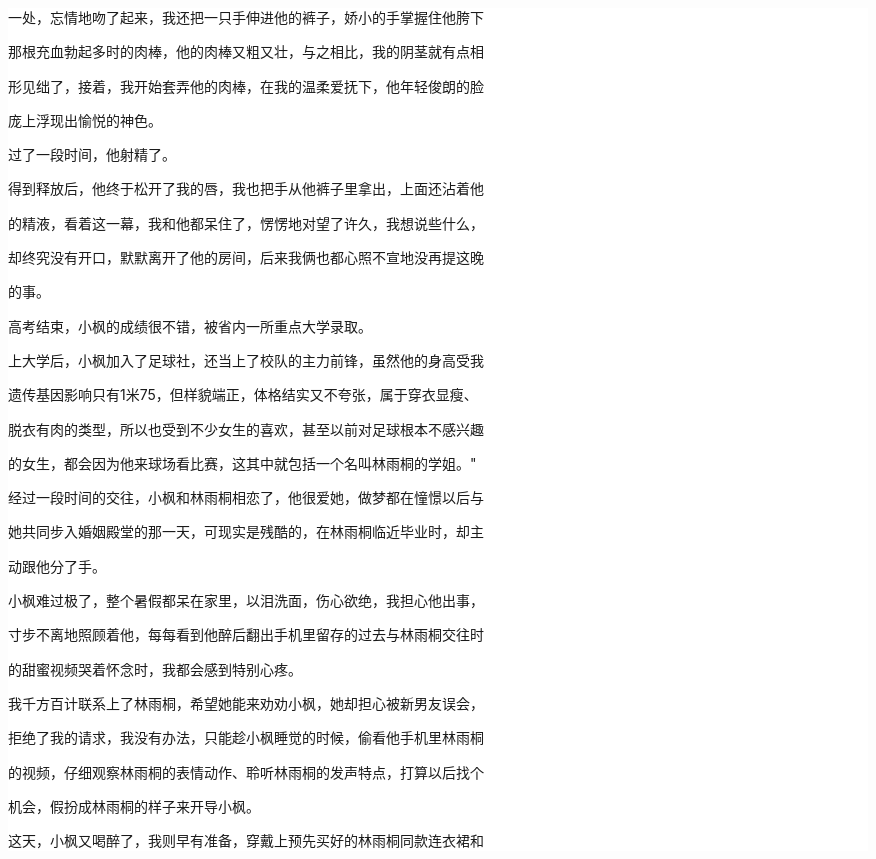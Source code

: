 一处，忘情地吻了起来，我还把一只手伸进他的裤子，娇小的手掌握住他胯下

那根充血勃起多时的肉棒，他的肉棒又粗又壮，与之相比，我的阴茎就有点相

形见绌了，接着，我开始套弄他的肉棒，在我的温柔爱抚下，他年轻俊朗的脸

庞上浮现出愉悦的神色。



过了一段时间，他射精了。



得到释放后，他终于松开了我的唇，我也把手从他裤子里拿出，上面还沾着他

的精液，看着这一幕，我和他都呆住了，愣愣地对望了许久，我想说些什么，

却终究没有开口，默默离开了他的房间，后来我俩也都心照不宣地没再提这晚

的事。

高考结束，小枫的成绩很不错，被省内一所重点大学录取。





上大学后，小枫加入了足球社，还当上了校队的主力前锋，虽然他的身高受我

遗传基因影响只有1米75，但样貌端正，体格结实又不夸张，属于穿衣显瘦、

脱衣有肉的类型，所以也受到不少女生的喜欢，甚至以前对足球根本不感兴趣

的女生，都会因为他来球场看比赛，这其中就包括一个名叫林雨桐的学姐。"





经过一段时间的交往，小枫和林雨桐相恋了，他很爱她，做梦都在憧憬以后与

她共同步入婚姻殿堂的那一天，可现实是残酷的，在林雨桐临近毕业时，却主

动跟他分了手。





小枫难过极了，整个暑假都呆在家里，以泪洗面，伤心欲绝，我担心他出事，

寸步不离地照顾着他，每每看到他醉后翻出手机里留存的过去与林雨桐交往时

的甜蜜视频哭着怀念时，我都会感到特别心疼。



我千方百计联系上了林雨桐，希望她能来劝劝小枫，她却担心被新男友误会，

拒绝了我的请求，我没有办法，只能趁小枫睡觉的时候，偷看他手机里林雨桐

的视频，仔细观察林雨桐的表情动作、聆听林雨桐的发声特点，打算以后找个

机会，假扮成林雨桐的样子来开导小枫。





这天，小枫又喝醉了，我则早有准备，穿戴上预先买好的林雨桐同款连衣裙和
